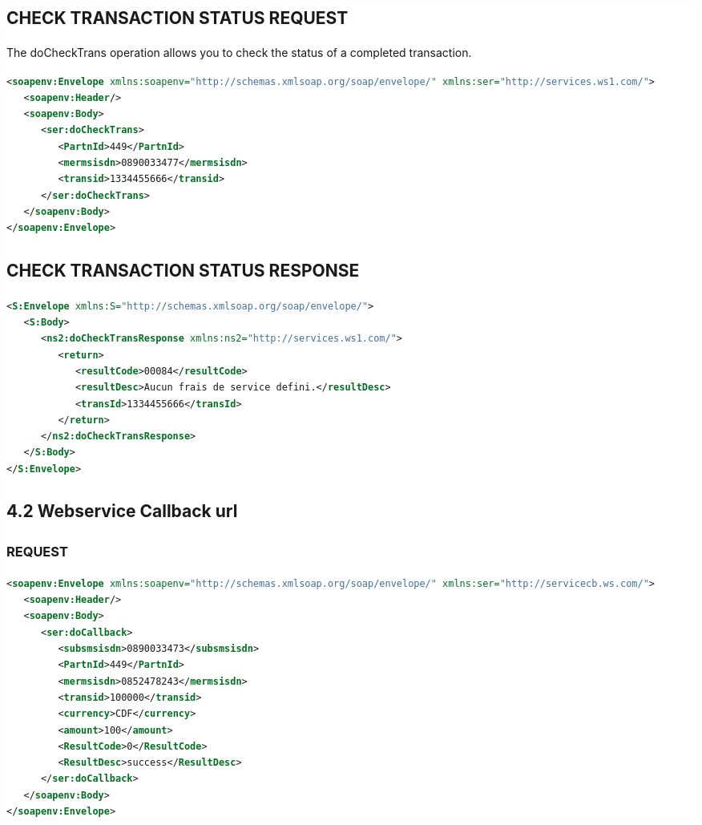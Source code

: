 
## CHECK TRANSACTION STATUS  REQUEST
The doCheckTrans operation allows you to check the status of a completed transaction.

```xml
<soapenv:Envelope xmlns:soapenv="http://schemas.xmlsoap.org/soap/envelope/" xmlns:ser="http://services.ws1.com/">
   <soapenv:Header/>
   <soapenv:Body>
      <ser:doCheckTrans>
         <PartnId>449</PartnId>
         <mermsisdn>0890033477</mermsisdn>
         <transid>1334455666</transid>
      </ser:doCheckTrans>
   </soapenv:Body>
</soapenv:Envelope>
```

## CHECK TRANSACTION STATUS RESPONSE

```xml
<S:Envelope xmlns:S="http://schemas.xmlsoap.org/soap/envelope/">
   <S:Body>
      <ns2:doCheckTransResponse xmlns:ns2="http://services.ws1.com/">
         <return>
            <resultCode>00084</resultCode>
            <resultDesc>Aucun frais de service defini.</resultDesc>
            <transId>1334455666</transId>
         </return>
      </ns2:doCheckTransResponse>
   </S:Body>
</S:Envelope>
```




## 4.2 Webservice Callback url

### REQUEST

```xml
<soapenv:Envelope xmlns:soapenv="http://schemas.xmlsoap.org/soap/envelope/" xmlns:ser="http://servicecb.ws.com/">
   <soapenv:Header/>
   <soapenv:Body>
      <ser:doCallback>
         <subsmsisdn>0890033473</subsmsisdn>
         <PartnId>449</PartnId>
         <mermsisdn>0852478243</mermsisdn>
         <transid>100000</transid>
         <currency>CDF</currency>
         <amount>100</amount>
         <ResultCode>0</ResultCode>
         <ResultDesc>success</ResultDesc>
      </ser:doCallback>
   </soapenv:Body>
</soapenv:Envelope>
```
